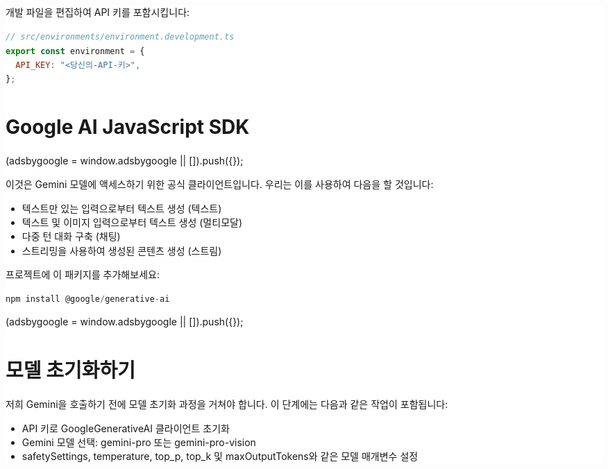 개발 파일을 편집하여 API 키를 포함시킵니다:

```js
// src/environments/environment.development.ts
export const environment = {
  API_KEY: "<당신의-API-키>",
};
```

# Google AI JavaScript SDK



<ins class="adsbygoogle"
      style="display:block"
      data-ad-client="ca-pub-4877378276818686"
      data-ad-slot="9743150776"
      data-ad-format="auto"
      data-full-width-responsive="true"></ins>
<component is="script">
(adsbygoogle = window.adsbygoogle || []).push({});
</component>

이것은 Gemini 모델에 액세스하기 위한 공식 클라이언트입니다. 우리는 이를 사용하여 다음을 할 것입니다:

- 텍스트만 있는 입력으로부터 텍스트 생성 (텍스트)
- 텍스트 및 이미지 입력으로부터 텍스트 생성 (멀티모달)
- 다중 턴 대화 구축 (채팅)
- 스트리밍을 사용하여 생성된 콘텐츠 생성 (스트림)

프로젝트에 이 패키지를 추가해보세요:

```js
npm install @google/generative-ai
```



<ins class="adsbygoogle"
      style="display:block"
      data-ad-client="ca-pub-4877378276818686"
      data-ad-slot="9743150776"
      data-ad-format="auto"
      data-full-width-responsive="true"></ins>
<component is="script">
(adsbygoogle = window.adsbygoogle || []).push({});
</component>

# 모델 초기화하기

저희 Gemini을 호출하기 전에 모델 초기화 과정을 거쳐야 합니다. 이 단계에는 다음과 같은 작업이 포함됩니다:

- API 키로 GoogleGenerativeAI 클라이언트 초기화
- Gemini 모델 선택: gemini-pro 또는 gemini-pro-vision
- safetySettings, temperature, top_p, top_k 및 maxOutputTokens와 같은 모델 매개변수 설정
